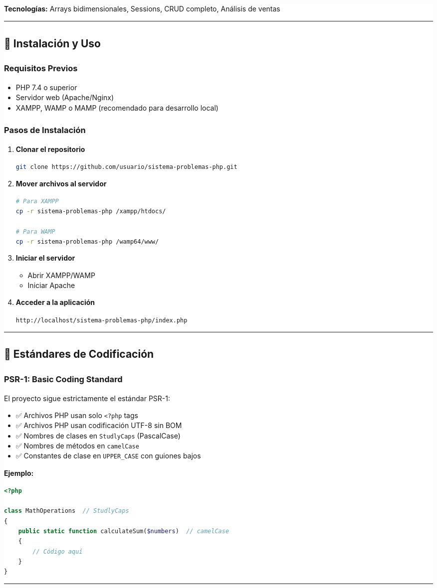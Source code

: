 **Tecnologías:** Arrays bidimensionales, Sessions, CRUD completo, Análisis de ventas

---

## 🚀 Instalación y Uso

### Requisitos Previos
- PHP 7.4 o superior
- Servidor web (Apache/Nginx)
- XAMPP, WAMP o MAMP (recomendado para desarrollo local)

### Pasos de Instalación

1. **Clonar el repositorio**
   ```bash
   git clone https://github.com/usuario/sistema-problemas-php.git
   ```

2. **Mover archivos al servidor**
   ```bash
   # Para XAMPP
   cp -r sistema-problemas-php /xampp/htdocs/
   
   # Para WAMP
   cp -r sistema-problemas-php /wamp64/www/
   ```

3. **Iniciar el servidor**
   - Abrir XAMPP/WAMP
   - Iniciar Apache

4. **Acceder a la aplicación**
   ```
   http://localhost/sistema-problemas-php/index.php
   ```

---

## 📝 Estándares de Codificación

### PSR-1: Basic Coding Standard

El proyecto sigue estrictamente el estándar PSR-1:

- ✅ Archivos PHP usan solo `<?php` tags
- ✅ Archivos PHP usan codificación UTF-8 sin BOM
- ✅ Nombres de clases en `StudlyCaps` (PascalCase)
- ✅ Nombres de métodos en `camelCase`
- ✅ Constantes de clase en `UPPER_CASE` con guiones bajos

**Ejemplo:**
```php
<?php

class MathOperations  // StudlyCaps
{
    public static function calculateSum($numbers)  // camelCase
    {
        // Código aquí
    }
}
```

---